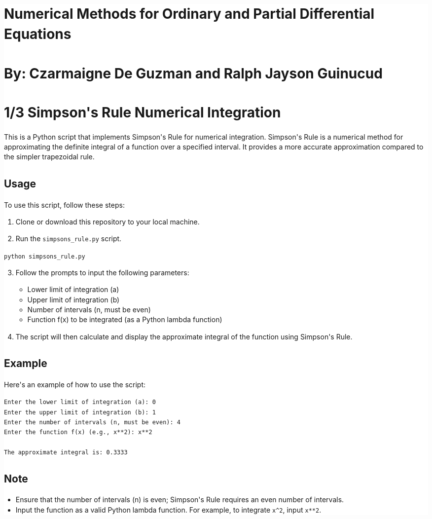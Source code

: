 # Numerical Methods for Ordinary and Partial Differential Equations

# By: Czarmaigne De Guzman and Ralph Jayson Guinucud


# 1/3 Simpson's Rule Numerical Integration

This is a Python script that implements Simpson's Rule for numerical integration. Simpson's Rule is a numerical method for approximating the definite integral of a function over a specified interval. It provides a more accurate approximation compared to the simpler trapezoidal rule.

## Usage
To use this script, follow these steps:

1. Clone or download this repository to your local machine.

2. Run the `simpsons_rule.py` script.

```bash
python simpsons_rule.py
```

3. Follow the prompts to input the following parameters:

   - Lower limit of integration (a)
   - Upper limit of integration (b)
   - Number of intervals (n, must be even)
   - Function f(x) to be integrated (as a Python lambda function)

4. The script will then calculate and display the approximate integral of the function using Simpson's Rule.

## Example
Here's an example of how to use the script:

```
Enter the lower limit of integration (a): 0
Enter the upper limit of integration (b): 1
Enter the number of intervals (n, must be even): 4
Enter the function f(x) (e.g., x**2): x**2

The approximate integral is: 0.3333
```

## Note
- Ensure that the number of intervals (n) is even; Simpson's Rule requires an even number of intervals.
- Input the function as a valid Python lambda function. For example, to integrate `x^2`, input `x**2`.
